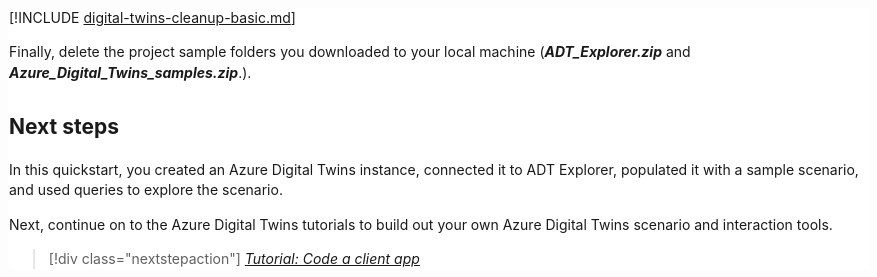 [!INCLUDE [digital-twins-cleanup-basic.md](../../includes/digital-twins-cleanup-basic.md)]

Finally, delete the project sample folders you downloaded to your local machine (_**ADT_Explorer.zip**_ and _**Azure_Digital_Twins_samples.zip**_.).

## Next steps 

In this quickstart, you created an Azure Digital Twins instance, connected it to ADT Explorer, populated it with a sample scenario, and used queries to explore the scenario.

Next, continue on to the Azure Digital Twins tutorials to build out your own Azure Digital Twins scenario and interaction tools.

> [!div class="nextstepaction"]
> [*Tutorial: Code a client app*](tutorial-code.md)